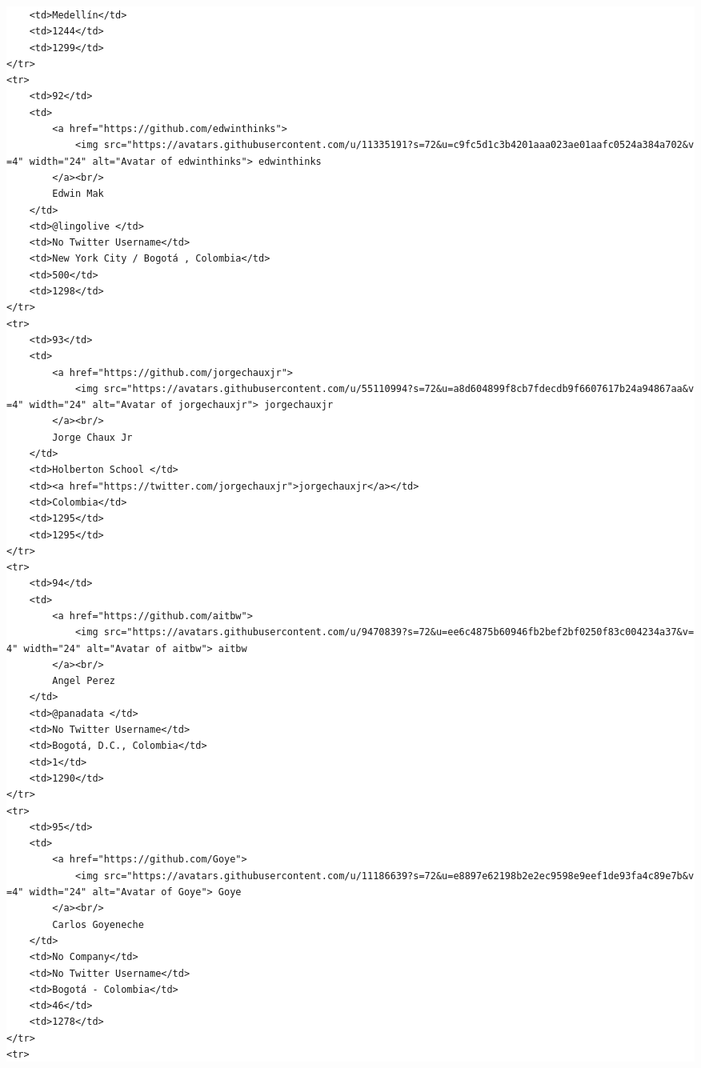 		<td>Medellín</td>
		<td>1244</td>
		<td>1299</td>
	</tr>
	<tr>
		<td>92</td>
		<td>
			<a href="https://github.com/edwinthinks">
				<img src="https://avatars.githubusercontent.com/u/11335191?s=72&u=c9fc5d1c3b4201aaa023ae01aafc0524a384a702&v=4" width="24" alt="Avatar of edwinthinks"> edwinthinks
			</a><br/>
			Edwin Mak
		</td>
		<td>@lingolive </td>
		<td>No Twitter Username</td>
		<td>New York City / Bogotá , Colombia</td>
		<td>500</td>
		<td>1298</td>
	</tr>
	<tr>
		<td>93</td>
		<td>
			<a href="https://github.com/jorgechauxjr">
				<img src="https://avatars.githubusercontent.com/u/55110994?s=72&u=a8d604899f8cb7fdecdb9f6607617b24a94867aa&v=4" width="24" alt="Avatar of jorgechauxjr"> jorgechauxjr
			</a><br/>
			Jorge Chaux Jr
		</td>
		<td>Holberton School </td>
		<td><a href="https://twitter.com/jorgechauxjr">jorgechauxjr</a></td>
		<td>Colombia</td>
		<td>1295</td>
		<td>1295</td>
	</tr>
	<tr>
		<td>94</td>
		<td>
			<a href="https://github.com/aitbw">
				<img src="https://avatars.githubusercontent.com/u/9470839?s=72&u=ee6c4875b60946fb2bef2bf0250f83c004234a37&v=4" width="24" alt="Avatar of aitbw"> aitbw
			</a><br/>
			Angel Perez
		</td>
		<td>@panadata </td>
		<td>No Twitter Username</td>
		<td>Bogotá, D.C., Colombia</td>
		<td>1</td>
		<td>1290</td>
	</tr>
	<tr>
		<td>95</td>
		<td>
			<a href="https://github.com/Goye">
				<img src="https://avatars.githubusercontent.com/u/11186639?s=72&u=e8897e62198b2e2ec9598e9eef1de93fa4c89e7b&v=4" width="24" alt="Avatar of Goye"> Goye
			</a><br/>
			Carlos Goyeneche
		</td>
		<td>No Company</td>
		<td>No Twitter Username</td>
		<td>Bogotá - Colombia</td>
		<td>46</td>
		<td>1278</td>
	</tr>
	<tr>